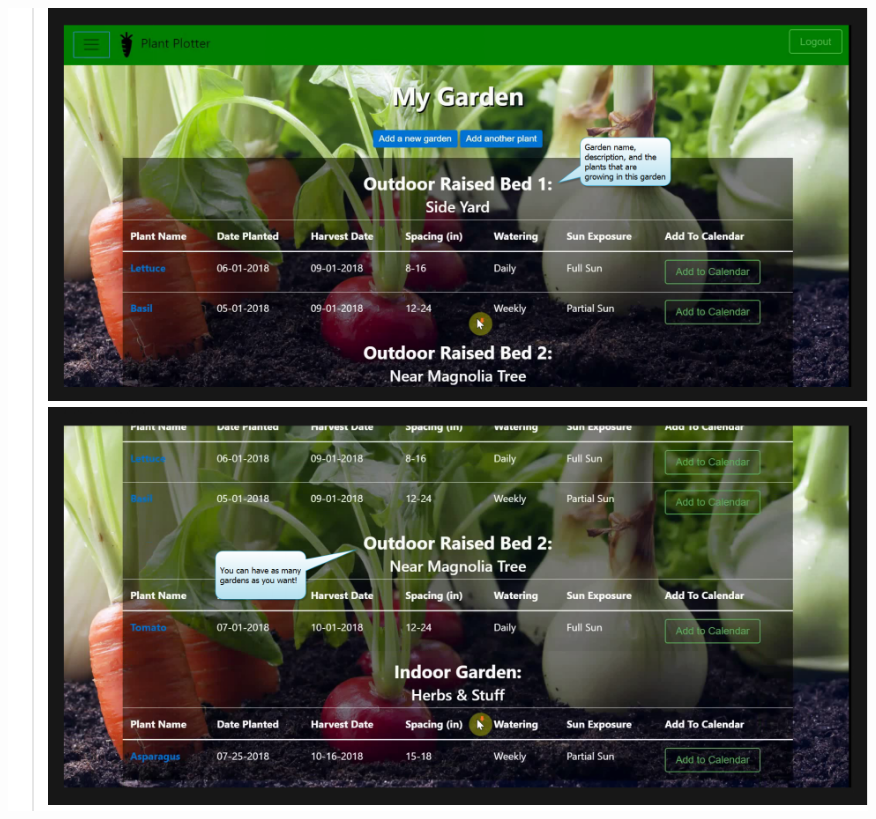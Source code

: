 > ![Image](static/images/screenshots/PPScreenshot8.png)
> ![Image](static/images/screenshots/PPScreenshot9.png)